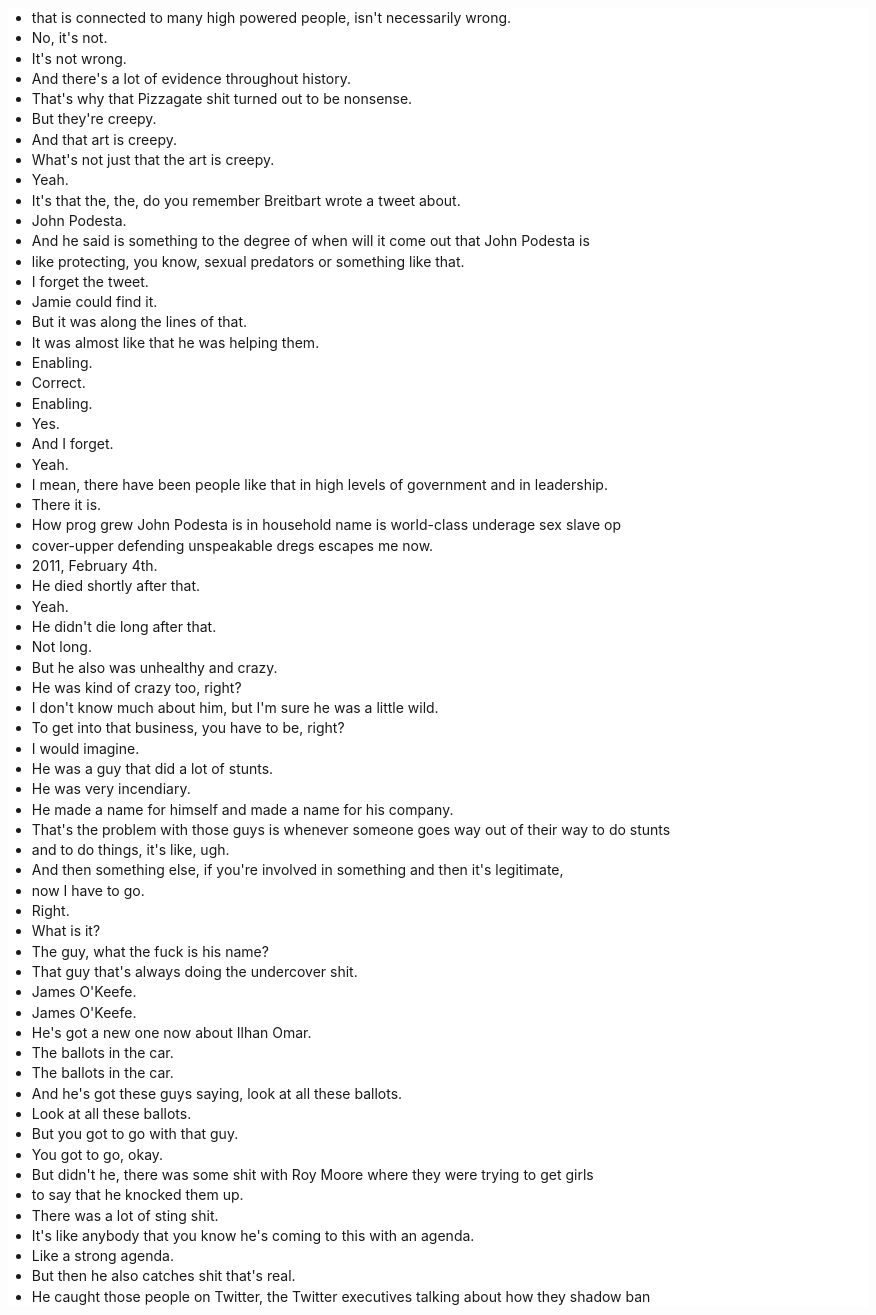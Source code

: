 *  that is connected to many high powered people, isn't necessarily wrong.
*  No, it's not.
*  It's not wrong.
*  And there's a lot of evidence throughout history.
*  That's why that Pizzagate shit turned out to be nonsense.
*  But they're creepy.
*  And that art is creepy.
*  What's not just that the art is creepy.
*  Yeah.
*  It's that the, the, do you remember Breitbart wrote a tweet about.
*  John Podesta.
*  And he said is something to the degree of when will it come out that John Podesta is
*  like protecting, you know, sexual predators or something like that.
*  I forget the tweet.
*  Jamie could find it.
*  But it was along the lines of that.
*  It was almost like that he was helping them.
*  Enabling.
*  Correct.
*  Enabling.
*  Yes.
*  And I forget.
*  Yeah.
*  I mean, there have been people like that in high levels of government and in leadership.
*  There it is.
*  How prog grew John Podesta is in household name is world-class underage sex slave op
*  cover-upper defending unspeakable dregs escapes me now.
*  2011, February 4th.
*  He died shortly after that.
*  Yeah.
*  He didn't die long after that.
*  Not long.
*  But he also was unhealthy and crazy.
*  He was kind of crazy too, right?
*  I don't know much about him, but I'm sure he was a little wild.
*  To get into that business, you have to be, right?
*  I would imagine.
*  He was a guy that did a lot of stunts.
*  He was very incendiary.
*  He made a name for himself and made a name for his company.
*  That's the problem with those guys is whenever someone goes way out of their way to do stunts
*  and to do things, it's like, ugh.
*  And then something else, if you're involved in something and then it's legitimate,
*  now I have to go.
*  Right.
*  What is it?
*  The guy, what the fuck is his name?
*  That guy that's always doing the undercover shit.
*  James O'Keefe.
*  James O'Keefe.
*  He's got a new one now about Ilhan Omar.
*  The ballots in the car.
*  The ballots in the car.
*  And he's got these guys saying, look at all these ballots.
*  Look at all these ballots.
*  But you got to go with that guy.
*  You got to go, okay.
*  But didn't he, there was some shit with Roy Moore where they were trying to get girls
*  to say that he knocked them up.
*  There was a lot of sting shit.
*  It's like anybody that you know he's coming to this with an agenda.
*  Like a strong agenda.
*  But then he also catches shit that's real.
*  He caught those people on Twitter, the Twitter executives talking about how they shadow ban